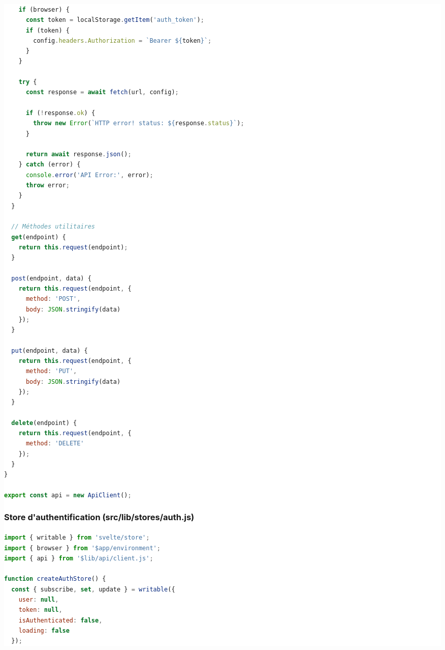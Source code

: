 ```javascript
    if (browser) {
      const token = localStorage.getItem('auth_token');
      if (token) {
        config.headers.Authorization = `Bearer ${token}`;
      }
    }

    try {
      const response = await fetch(url, config);
      
      if (!response.ok) {
        throw new Error(`HTTP error! status: ${response.status}`);
      }
      
      return await response.json();
    } catch (error) {
      console.error('API Error:', error);
      throw error;
    }
  }

  // Méthodes utilitaires
  get(endpoint) {
    return this.request(endpoint);
  }

  post(endpoint, data) {
    return this.request(endpoint, {
      method: 'POST',
      body: JSON.stringify(data)
    });
  }

  put(endpoint, data) {
    return this.request(endpoint, {
      method: 'PUT',
      body: JSON.stringify(data)
    });
  }

  delete(endpoint) {
    return this.request(endpoint, {
      method: 'DELETE'
    });
  }
}

export const api = new ApiClient();
```

### Store d'authentification (src/lib/stores/auth.js)
```javascript
import { writable } from 'svelte/store';
import { browser } from '$app/environment';
import { api } from '$lib/api/client.js';

function createAuthStore() {
  const { subscribe, set, update } = writable({
    user: null,
    token: null,
    isAuthenticated: false,
    loading: false
  });
```